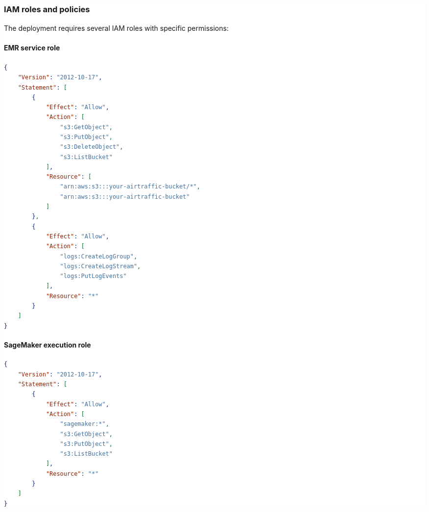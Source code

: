 ### IAM roles and policies

The deployment requires several IAM roles with specific permissions:

#### EMR service role
```json
{
    "Version": "2012-10-17",
    "Statement": [
        {
            "Effect": "Allow",
            "Action": [
                "s3:GetObject",
                "s3:PutObject",
                "s3:DeleteObject",
                "s3:ListBucket"
            ],
            "Resource": [
                "arn:aws:s3:::your-airtraffic-bucket/*",
                "arn:aws:s3:::your-airtraffic-bucket"
            ]
        },
        {
            "Effect": "Allow",
            "Action": [
                "logs:CreateLogGroup",
                "logs:CreateLogStream",
                "logs:PutLogEvents"
            ],
            "Resource": "*"
        }
    ]
}
```

#### SageMaker execution role
```json
{
    "Version": "2012-10-17",
    "Statement": [
        {
            "Effect": "Allow",
            "Action": [
                "sagemaker:*",
                "s3:GetObject",
                "s3:PutObject",
                "s3:ListBucket"
            ],
            "Resource": "*"
        }
    ]
}
```
